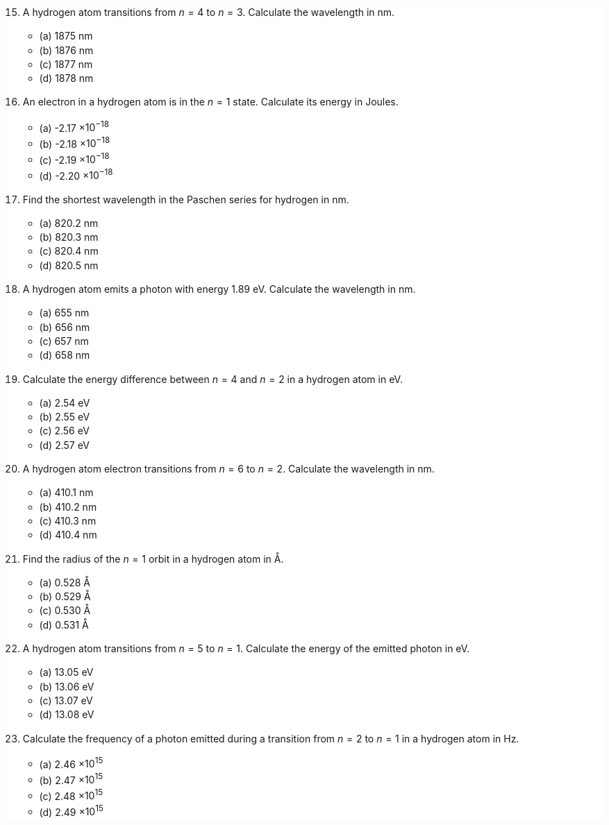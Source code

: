 15. A hydrogen atom transitions from $n=4$ to $n=3$. Calculate the wavelength in nm.  
    - (a) 1875 nm  
    - (b) 1876 nm  
    - (c) 1877 nm  
    - (d) 1878 nm

16. An electron in a hydrogen atom is in the $n=1$ state. Calculate its energy in Joules.  
    - (a) -2.17 $\times 10^{-18}$  
    - (b) -2.18 $\times 10^{-18}$  
    - (c) -2.19 $\times 10^{-18}$  
    - (d) -2.20 $\times 10^{-18}$

17. Find the shortest wavelength in the Paschen series for hydrogen in nm.  
    - (a) 820.2 nm  
    - (b) 820.3 nm  
    - (c) 820.4 nm  
    - (d) 820.5 nm

18. A hydrogen atom emits a photon with energy 1.89 eV. Calculate the wavelength in nm.  
    - (a) 655 nm  
    - (b) 656 nm  
    - (c) 657 nm  
    - (d) 658 nm

19. Calculate the energy difference between $n=4$ and $n=2$ in a hydrogen atom in eV.  
    - (a) 2.54 eV  
    - (b) 2.55 eV  
    - (c) 2.56 eV  
    - (d) 2.57 eV

20. A hydrogen atom electron transitions from $n=6$ to $n=2$. Calculate the wavelength in nm.  
    - (a) 410.1 nm  
    - (b) 410.2 nm  
    - (c) 410.3 nm  
    - (d) 410.4 nm

21. Find the radius of the $n=1$ orbit in a hydrogen atom in Å.  
    - (a) 0.528 Å  
    - (b) 0.529 Å  
    - (c) 0.530 Å  
    - (d) 0.531 Å

22. A hydrogen atom transitions from $n=5$ to $n=1$. Calculate the energy of the emitted photon in eV.  
    - (a) 13.05 eV  
    - (b) 13.06 eV  
    - (c) 13.07 eV  
    - (d) 13.08 eV

23. Calculate the frequency of a photon emitted during a transition from $n=2$ to $n=1$ in a hydrogen atom in Hz.  
    - (a) 2.46 $\times 10^{15}$  
    - (b) 2.47 $\times 10^{15}$  
    - (c) 2.48 $\times 10^{15}$  
    - (d) 2.49 $\times 10^{15}$
